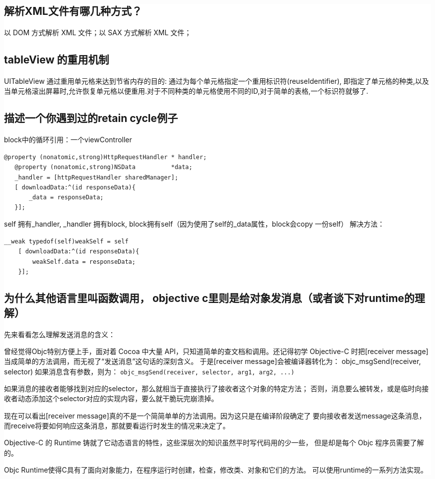 ## 解析XML文件有哪几种方式？
以 DOM 方式解析 XML 文件；以 SAX 方式解析 XML 文件；

## tableView 的重用机制
UITableView 通过重用单元格来达到节省内存的目的: 通过为每个单元格指定一个重用标识符(reuseIdentifier),
即指定了单元格的种类,以及当单元格滚出屏幕时,允许恢复单元格以便重用.对于不同种类的单元格使用不同的ID,对于简单的表格,一个标识符就够了.

## 描述一个你遇到过的retain cycle例子
block中的循环引用：一个viewController
```objc
@property (nonatomic,strong)HttpRequestHandler * handler;
   @property (nonatomic,strong)NSData          *data;
   _handler = [httpRequestHandler sharedManager];
   [ downloadData:^(id responseData){
       _data = responseData;
   }];
```

self 拥有_handler, _handler 拥有block, block拥有self（因为使用了self的_data属性，block会copy 一份self）
解决方法：
```objc
__weak typedof(self)weakSelf = self
    [ downloadData:^(id responseData){
        weakSelf.data = responseData;
    }];
```

## 为什么其他语言里叫函数调用， objective c里则是给对象发消息（或者谈下对runtime的理解）
先来看看怎么理解发送消息的含义：

曾经觉得Objc特别方便上手，面对着 Cocoa 中大量 API，只知道简单的查文档和调用。还记得初学
 Objective-C 时把[receiver message]当成简单的方法调用，而无视了“发送消息”这句话的深刻含义。
 于是[receiver message]会被编译器转化为：
objc_msgSend(receiver, selector)
如果消息含有参数，则为：
`objc_msgSend(receiver, selector, arg1, arg2, ...)`

如果消息的接收者能够找到对应的selector，那么就相当于直接执行了接收者这个对象的特定方法；
否则，消息要么被转发，或是临时向接收者动态添加这个selector对应的实现内容，要么就干脆玩完崩溃掉。

现在可以看出[receiver message]真的不是一个简简单单的方法调用。因为这只是在编译阶段确定了
要向接收者发送message这条消息，而receive将要如何响应这条消息，那就要看运行时发生的情况来决定了。

Objective-C 的 Runtime 铸就了它动态语言的特性，这些深层次的知识虽然平时写代码用的少一些，
但是却是每个 Objc 程序员需要了解的。

Objc Runtime使得C具有了面向对象能力，在程序运行时创建，检查，修改类、对象和它们的方法。
可以使用runtime的一系列方法实现。

